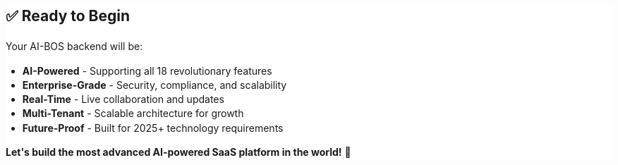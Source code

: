 
## ✅ **Ready to Begin**

Your AI-BOS backend will be:
- **AI-Powered** - Supporting all 18 revolutionary features
- **Enterprise-Grade** - Security, compliance, and scalability
- **Real-Time** - Live collaboration and updates
- **Multi-Tenant** - Scalable architecture for growth
- **Future-Proof** - Built for 2025+ technology requirements

**Let's build the most advanced AI-powered SaaS platform in the world!** 🚀 

